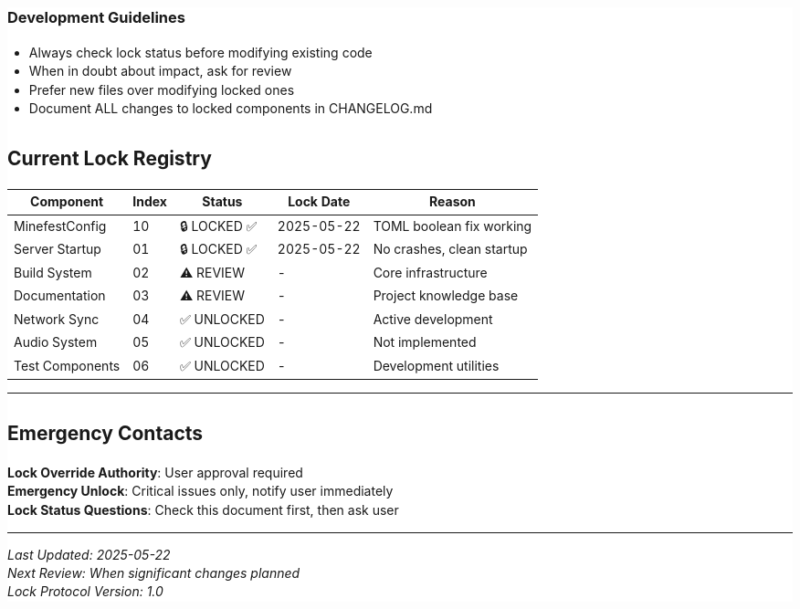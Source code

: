 ### Development Guidelines
- Always check lock status before modifying existing code
- When in doubt about impact, ask for review
- Prefer new files over modifying locked ones
- Document ALL changes to locked components in CHANGELOG.md

## Current Lock Registry

| Component | Index | Status | Lock Date | Reason |
|-----------|-------|--------|-----------|---------|
| MinefestConfig | 10 | 🔒 LOCKED ✅ | 2025-05-22 | TOML boolean fix working |
| Server Startup | 01 | 🔒 LOCKED ✅ | 2025-05-22 | No crashes, clean startup |
| Build System | 02 | ⚠️ REVIEW | - | Core infrastructure |
| Documentation | 03 | ⚠️ REVIEW | - | Project knowledge base |
| Network Sync | 04 | ✅ UNLOCKED | - | Active development |
| Audio System | 05 | ✅ UNLOCKED | - | Not implemented |
| Test Components | 06 | ✅ UNLOCKED | - | Development utilities |

---

## Emergency Contacts

**Lock Override Authority**: User approval required  
**Emergency Unlock**: Critical issues only, notify user immediately  
**Lock Status Questions**: Check this document first, then ask user

---

*Last Updated: 2025-05-22*  
*Next Review: When significant changes planned*  
*Lock Protocol Version: 1.0* 
